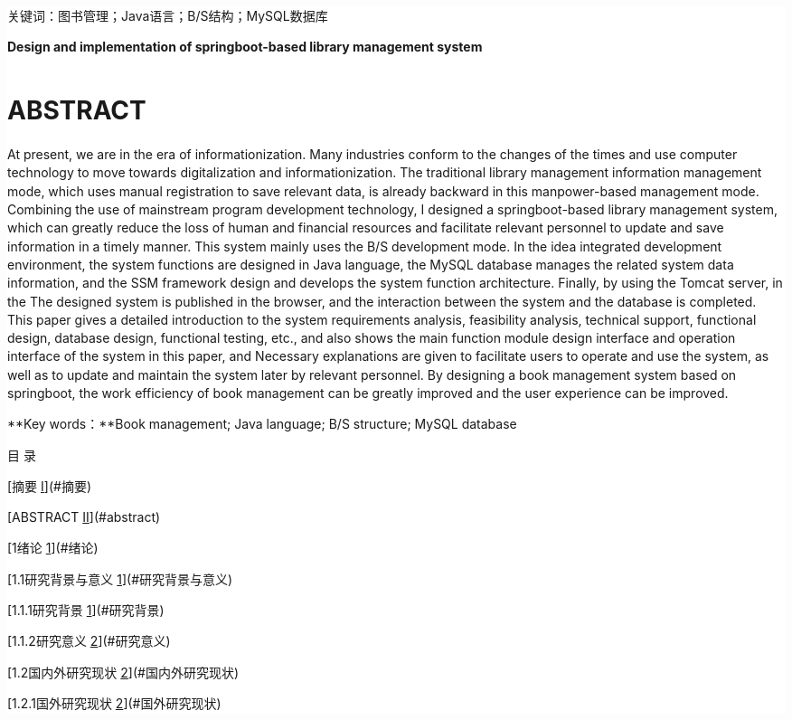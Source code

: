 关键词：图书管理；Java语言；B/S结构；MySQL数据库

**Design and implementation of springboot-based library management
system**

# 

# **ABSTRACT**

At present, we are in the era of informationization. Many industries
conform to the changes of the times and use computer technology to move
towards digitalization and informationization. The traditional library
management information management mode, which uses manual registration
to save relevant data, is already backward in this manpower-based
management mode. Combining the use of mainstream program development
technology, I designed a springboot-based library management system,
which can greatly reduce the loss of human and financial resources and
facilitate relevant personnel to update and save information in a timely
manner. This system mainly uses the B/S development mode. In the idea
integrated development environment, the system functions are designed in
Java language, the MySQL database manages the related system data
information, and the SSM framework design and develops the system
function architecture. Finally, by using the Tomcat server, in the The
designed system is published in the browser, and the interaction between
the system and the database is completed. This paper gives a detailed
introduction to the system requirements analysis, feasibility analysis,
technical support, functional design, database design, functional
testing, etc., and also shows the main function module design interface
and operation interface of the system in this paper, and Necessary
explanations are given to facilitate users to operate and use the
system, as well as to update and maintain the system later by relevant
personnel. By designing a book management system based on springboot,
the work efficiency of book management can be greatly improved and the
user experience can be improved.

**Key words：**Book management; Java language; B/S structure; MySQL
database

目 录

[摘要 [I](#摘要)](#摘要)

[ABSTRACT [II](#abstract)](#abstract)

[1绪论 [1](#绪论)](#绪论)

[1.1研究背景与意义 [1](#研究背景与意义)](#研究背景与意义)

[1.1.1研究背景 [1](#研究背景)](#研究背景)

[1.1.2研究意义 [2](#研究意义)](#研究意义)

[1.2国内外研究现状 [2](#国内外研究现状)](#国内外研究现状)

[1.2.1国外研究现状 [2](#国外研究现状)](#国外研究现状)
